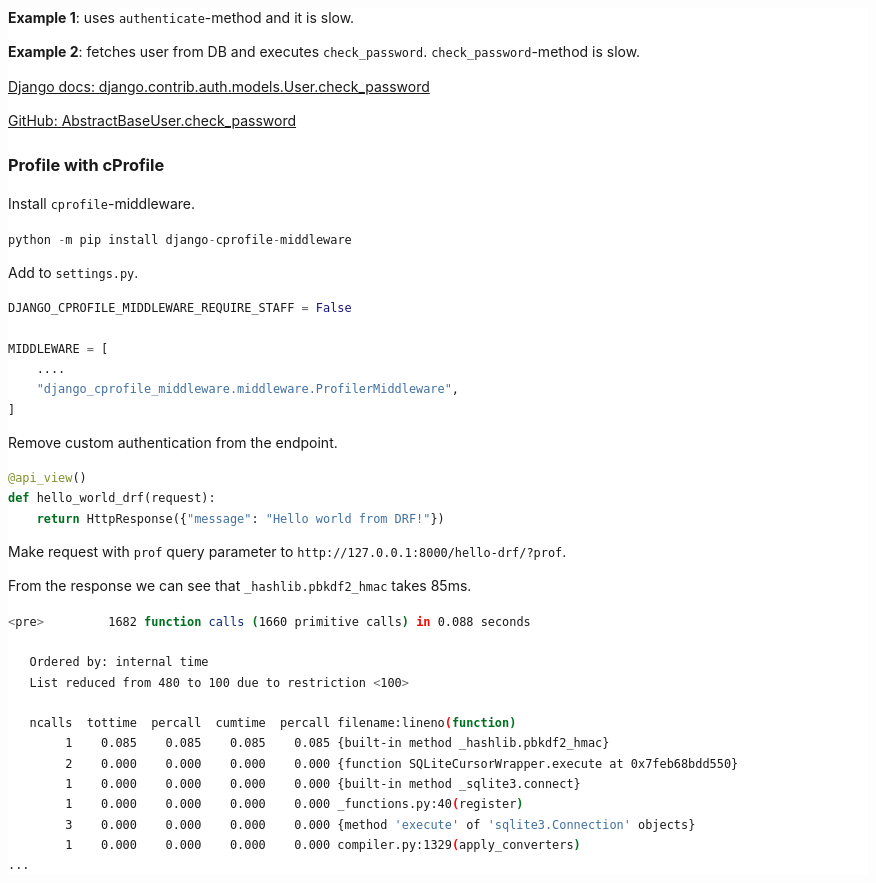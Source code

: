 **Example 1**: uses `authenticate`-method and it is slow.

**Example 2**: fetches user from DB and executes `check_password`. `check_password`-method is slow.

[Django docs: django.contrib.auth.models.User.check_password](https://docs.djangoproject.com/en/4.1/ref/contrib/auth/#django.contrib.auth.models.User.check_password)

[GitHub: AbstractBaseUser.check_password](https://github.com/django/django/blob/292aacaf6c3d6956ca2c51c41e36dbf425389346/django/contrib/auth/base_user.py#L110)

### Profile with cProfile

Install `cprofile`-middleware.

```py
python -m pip install django-cprofile-middleware
```

Add to `settings.py`.

```py
DJANGO_CPROFILE_MIDDLEWARE_REQUIRE_STAFF = False

MIDDLEWARE = [
    ....
    "django_cprofile_middleware.middleware.ProfilerMiddleware",
]
```

Remove custom authentication from the endpoint.

```py
@api_view()
def hello_world_drf(request):
    return HttpResponse({"message": "Hello world from DRF!"})
```

Make request with `prof` query parameter to `http://127.0.0.1:8000/hello-drf/?prof`.

From the response we can see that `_hashlib.pbkdf2_hmac` takes 85ms.

```sh
<pre>         1682 function calls (1660 primitive calls) in 0.088 seconds

   Ordered by: internal time
   List reduced from 480 to 100 due to restriction <100>

   ncalls  tottime  percall  cumtime  percall filename:lineno(function)
        1    0.085    0.085    0.085    0.085 {built-in method _hashlib.pbkdf2_hmac}
        2    0.000    0.000    0.000    0.000 {function SQLiteCursorWrapper.execute at 0x7feb68bdd550}
        1    0.000    0.000    0.000    0.000 {built-in method _sqlite3.connect}
        1    0.000    0.000    0.000    0.000 _functions.py:40(register)
        3    0.000    0.000    0.000    0.000 {method 'execute' of 'sqlite3.Connection' objects}
        1    0.000    0.000    0.000    0.000 compiler.py:1329(apply_converters)
...
```
